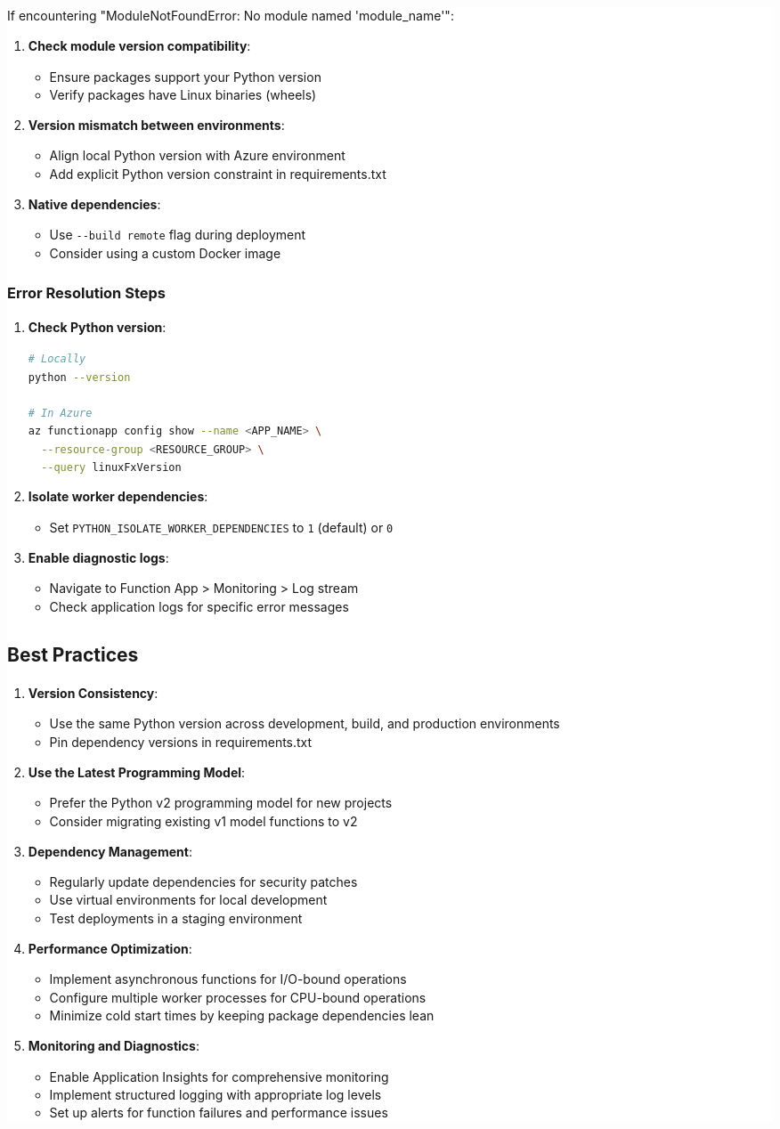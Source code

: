 If encountering "ModuleNotFoundError: No module named 'module_name'":

1. **Check module version compatibility**:
   - Ensure packages support your Python version
   - Verify packages have Linux binaries (wheels)

2. **Version mismatch between environments**:
   - Align local Python version with Azure environment
   - Add explicit Python version constraint in requirements.txt

3. **Native dependencies**:
   - Use `--build remote` flag during deployment
   - Consider using a custom Docker image

### Error Resolution Steps

1. **Check Python version**:
   ```bash
   # Locally
   python --version
   
   # In Azure
   az functionapp config show --name <APP_NAME> \
     --resource-group <RESOURCE_GROUP> \
     --query linuxFxVersion
   ```

2. **Isolate worker dependencies**:
   - Set `PYTHON_ISOLATE_WORKER_DEPENDENCIES` to `1` (default) or `0`

3. **Enable diagnostic logs**:
   - Navigate to Function App > Monitoring > Log stream
   - Check application logs for specific error messages

## Best Practices

1. **Version Consistency**:
   - Use the same Python version across development, build, and production environments
   - Pin dependency versions in requirements.txt

2. **Use the Latest Programming Model**:
   - Prefer the Python v2 programming model for new projects
   - Consider migrating existing v1 model functions to v2

3. **Dependency Management**:
   - Regularly update dependencies for security patches
   - Use virtual environments for local development
   - Test deployments in a staging environment

4. **Performance Optimization**:
   - Implement asynchronous functions for I/O-bound operations
   - Configure multiple worker processes for CPU-bound operations
   - Minimize cold start times by keeping package dependencies lean

5. **Monitoring and Diagnostics**:
   - Enable Application Insights for comprehensive monitoring
   - Implement structured logging with appropriate log levels
   - Set up alerts for function failures and performance issues
